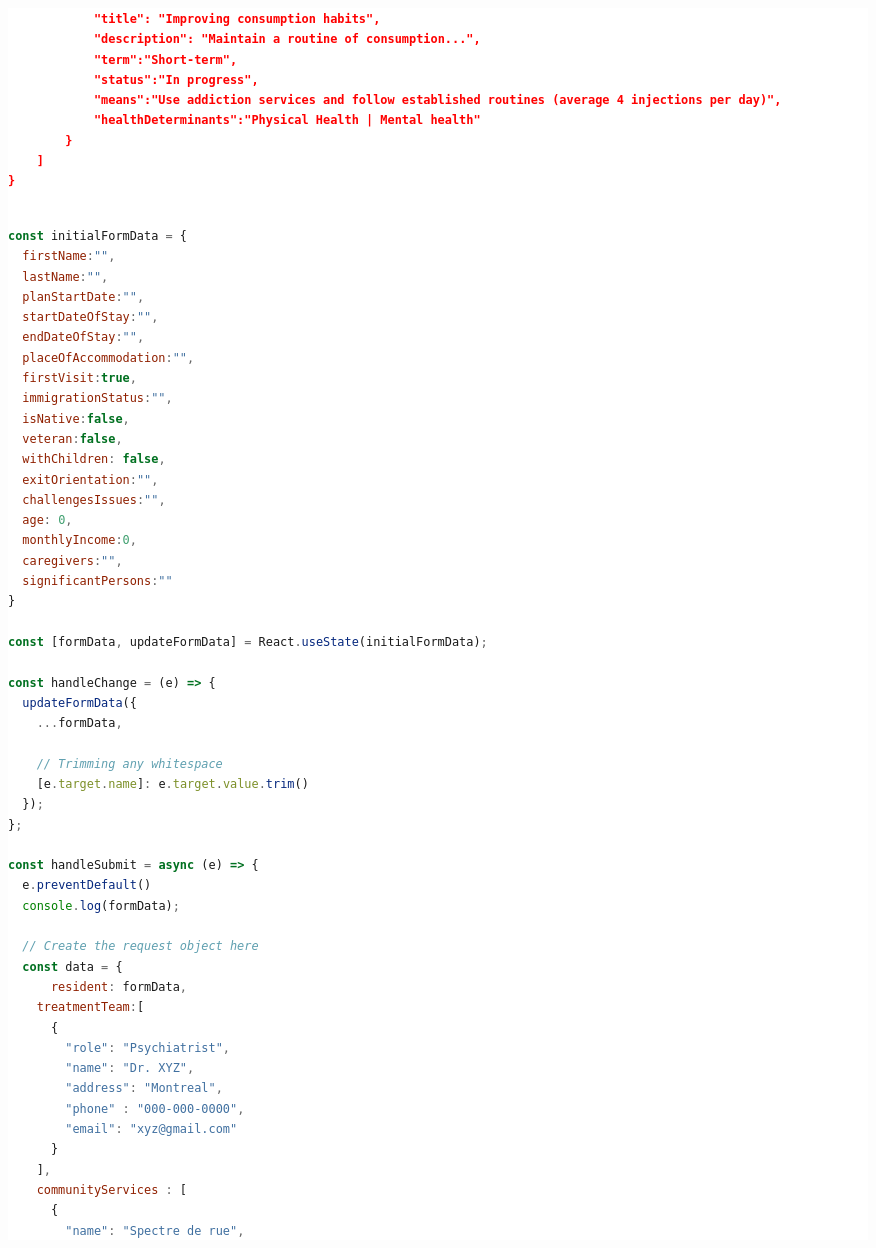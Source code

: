 ```json
            "title": "Improving consumption habits",
            "description": "Maintain a routine of consumption...",
            "term":"Short-term",
            "status":"In progress",
            "means":"Use addiction services and follow established routines (average 4 injections per day)",
            "healthDeterminants":"Physical Health | Mental health"
        }
    ]
}
```
```javascript

const initialFormData = {
  firstName:"",
  lastName:"",
  planStartDate:"",
  startDateOfStay:"",
  endDateOfStay:"",
  placeOfAccommodation:"",
  firstVisit:true,
  immigrationStatus:"",
  isNative:false,
  veteran:false,
  withChildren: false,
  exitOrientation:"",
  challengesIssues:"",
  age: 0,
  monthlyIncome:0,
  caregivers:"",
  significantPersons:""
}

const [formData, updateFormData] = React.useState(initialFormData);

const handleChange = (e) => {
  updateFormData({
    ...formData,

    // Trimming any whitespace
    [e.target.name]: e.target.value.trim()
  });
};

const handleSubmit = async (e) => {
  e.preventDefault()
  console.log(formData);
  
  // Create the request object here
  const data = {
      resident: formData,
    treatmentTeam:[
      {
        "role": "Psychiatrist",
        "name": "Dr. XYZ",
        "address": "Montreal",
        "phone" : "000-000-0000",
        "email": "xyz@gmail.com"
      }
    ],
    communityServices : [
      {
        "name": "Spectre de rue",
```